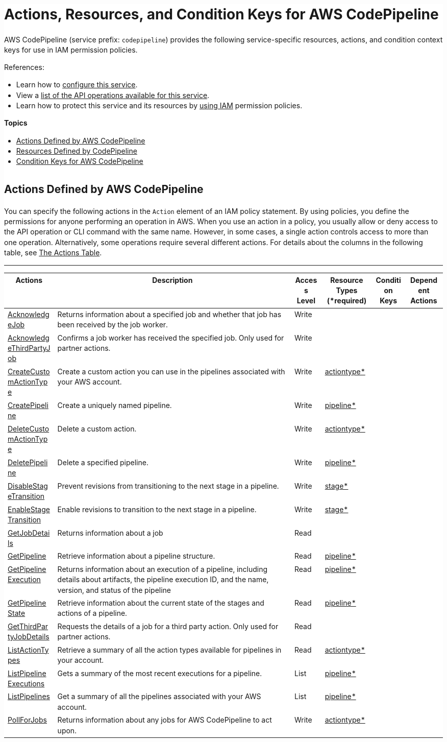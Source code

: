 # Actions, Resources, and Condition Keys for AWS CodePipeline<a name="list_awscodepipeline"></a>

AWS CodePipeline \(service prefix: `codepipeline`\) provides the following service\-specific resources, actions, and condition context keys for use in IAM permission policies\.

References:
+ Learn how to [configure this service](http://docs.aws.amazon.com/codepipeline/latest/userguide/)\.
+ View a [list of the API operations available for this service](http://docs.aws.amazon.com/codepipeline/latest/APIReference/)\.
+ Learn how to protect this service and its resources by [using IAM](http://docs.aws.amazon.com/codepipeline/latest/userguide/auth-and-access-control.html) permission policies\.

**Topics**
+ [Actions Defined by AWS CodePipeline](#awscodepipeline-actions-as-permissions)
+ [Resources Defined by CodePipeline](#awscodepipeline-resources-for-iam-policies)
+ [Condition Keys for AWS CodePipeline](#awscodepipeline-policy-keys)

## Actions Defined by AWS CodePipeline<a name="awscodepipeline-actions-as-permissions"></a>

You can specify the following actions in the `Action` element of an IAM policy statement\. By using policies, you define the permissions for anyone performing an operation in AWS\. When you use an action in a policy, you usually allow or deny access to the API operation or CLI command with the same name\. However, in some cases, a single action controls access to more than one operation\. Alternatively, some operations require several different actions\. For details about the columns in the following table, see [The Actions Table](reference_policies_actions-resources-contextkeys.md#actions_table)\.


****  

| Actions | Description | Access Level | Resource Types \(\*required\) | Condition Keys | Dependent Actions | 
| --- | --- | --- | --- | --- | --- | 
| [AcknowledgeJob](http://docs.aws.amazon.com/codepipeline/latest/APIReference/API_AcknowledgeJob.html) | Returns information about a specified job and whether that job has been received by the job worker\. | Write |  |  |  | 
| [AcknowledgeThirdPartyJob](http://docs.aws.amazon.com/codepipeline/latest/APIReference/API_AcknowledgeThirdPartyJob.html) | Confirms a job worker has received the specified job\. Only used for partner actions\. | Write |  |  |  | 
| [CreateCustomActionType](http://docs.aws.amazon.com/codepipeline/latest/APIReference/API_CreateCustomActionType.html) | Create a custom action you can use in the pipelines associated with your AWS account\. | Write | [actiontype\*](#awscodepipeline-actiontype)  |  |  | 
| [CreatePipeline](http://docs.aws.amazon.com/codepipeline/latest/APIReference/API_CreatePipeline.html) | Create a uniquely named pipeline\. | Write | [pipeline\*](#awscodepipeline-pipeline)  |  |  | 
| [DeleteCustomActionType](http://docs.aws.amazon.com/codepipeline/latest/APIReference/API_DeleteCustomActionType.html) | Delete a custom action\. | Write | [actiontype\*](#awscodepipeline-actiontype)  |  |  | 
| [DeletePipeline](http://docs.aws.amazon.com/codepipeline/latest/APIReference/API_DeletePipeline.html) | Delete a specified pipeline\. | Write | [pipeline\*](#awscodepipeline-pipeline)  |  |  | 
| [DisableStageTransition](http://docs.aws.amazon.com/codepipeline/latest/APIReference/API_DisableStageTransition.html) | Prevent revisions from transitioning to the next stage in a pipeline\. | Write | [stage\*](#awscodepipeline-stage)  |  |  | 
| [EnableStageTransition](http://docs.aws.amazon.com/codepipeline/latest/APIReference/API_EnableStageTransition.html) | Enable revisions to transition to the next stage in a pipeline\. | Write | [stage\*](#awscodepipeline-stage)  |  |  | 
| [GetJobDetails](http://docs.aws.amazon.com/codepipeline/latest/APIReference/API_GetJobDetails.html) | Returns information about a job | Read |  |  |  | 
| [GetPipeline](http://docs.aws.amazon.com/codepipeline/latest/APIReference/API_GetPipeline.html) | Retrieve information about a pipeline structure\. | Read | [pipeline\*](#awscodepipeline-pipeline)  |  |  | 
| [GetPipelineExecution](http://docs.aws.amazon.com/codepipeline/latest/APIReference/API_GetPipelineExecution.html) | Returns information about an execution of a pipeline, including details about artifacts, the pipeline execution ID, and the name, version, and status of the pipeline | Read | [pipeline\*](#awscodepipeline-pipeline)  |  |  | 
| [GetPipelineState](http://docs.aws.amazon.com/codepipeline/latest/APIReference/API_GetPipelineState.html) | Retrieve information about the current state of the stages and actions of a pipeline\. | Read | [pipeline\*](#awscodepipeline-pipeline)  |  |  | 
| [GetThirdPartyJobDetails](http://docs.aws.amazon.com/codepipeline/latest/APIReference/API_GetThirdPartyJobDetails.html) | Requests the details of a job for a third party action\. Only used for partner actions\. | Read |  |  |  | 
| [ListActionTypes](http://docs.aws.amazon.com/codepipeline/latest/APIReference/API_ListActionTypes.html) | Retrieve a summary of all the action types available for pipelines in your account\. | Read | [actiontype\*](#awscodepipeline-actiontype)  |  |  | 
| [ListPipelineExecutions](http://docs.aws.amazon.com/codepipeline/latest/APIReference/API_ListPipelineExecutions.html) | Gets a summary of the most recent executions for a pipeline\. | List | [pipeline\*](#awscodepipeline-pipeline)  |  |  | 
| [ListPipelines](http://docs.aws.amazon.com/codepipeline/latest/APIReference/API_ListPipelines.html) | Get a summary of all the pipelines associated with your AWS account\. | List | [pipeline\*](#awscodepipeline-pipeline)  |  |  | 
| [PollForJobs](http://docs.aws.amazon.com/codepipeline/latest/APIReference/API_PollForJobs.html) | Returns information about any jobs for AWS CodePipeline to act upon\. | Write | [actiontype\*](#awscodepipeline-actiontype)  |  |  | 